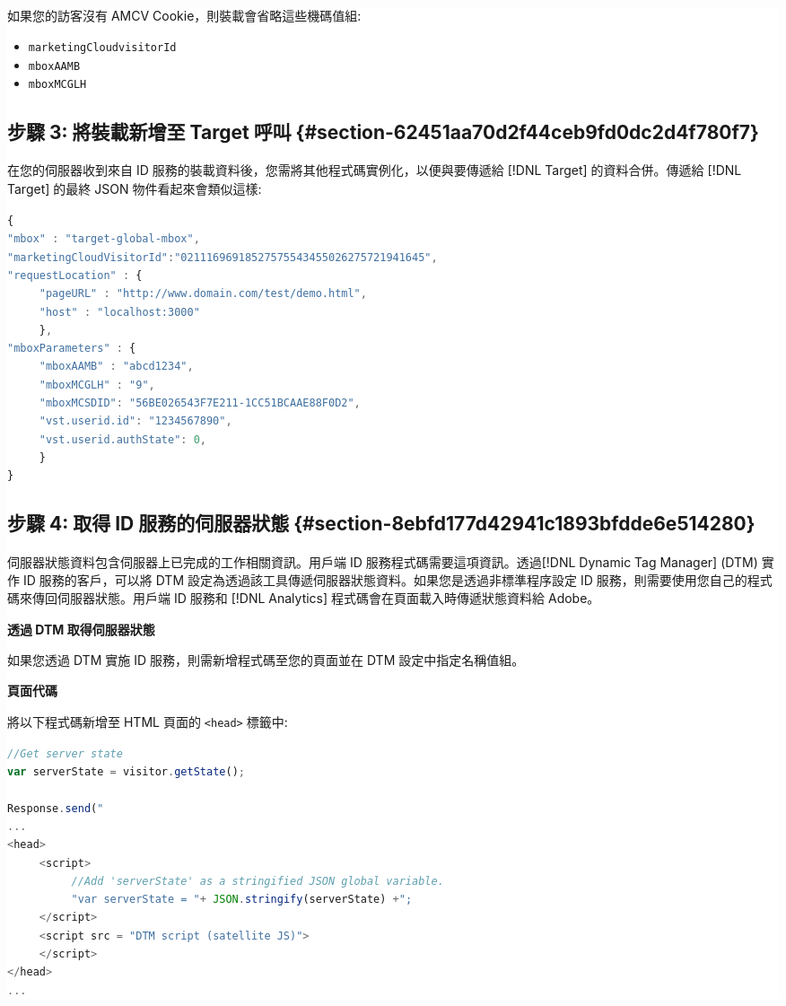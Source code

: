 如果您的訪客沒有 AMCV Cookie，則裝載會省略這些機碼值組:

* `marketingCloudvisitorId`
* `mboxAAMB`
* `mboxMCGLH`

## 步驟 3: 將裝載新增至 Target 呼叫 {#section-62451aa70d2f44ceb9fd0dc2d4f780f7}

在您的伺服器收到來自 ID 服務的裝載資料後，您需將其他程式碼實例化，以便與要傳遞給 [!DNL Target] 的資料合併。傳遞給 [!DNL Target] 的最終 JSON 物件看起來會類似這樣:

```js
{ 
"mbox" : "target-global-mbox", 
"marketingCloudVisitorId":"02111696918527575543455026275721941645", 
"requestLocation" : { 
     "pageURL" : "http://www.domain.com/test/demo.html", 
     "host" : "localhost:3000" 
     }, 
"mboxParameters" : { 
     "mboxAAMB" : "abcd1234", 
     "mboxMCGLH" : "9", 
     "mboxMCSDID": "56BE026543F7E211-1CC51BCAAE88F0D2", 
     "vst.userid.id": "1234567890", 
     "vst.userid.authState": 0, 
     } 
} 
```

## 步驟 4: 取得 ID 服務的伺服器狀態 {#section-8ebfd177d42941c1893bfdde6e514280}

伺服器狀態資料包含伺服器上已完成的工作相關資訊。用戶端 ID 服務程式碼需要這項資訊。透過[!DNL Dynamic Tag Manager] (DTM) 實作 ID 服務的客戶，可以將 DTM 設定為透過該工具傳遞伺服器狀態資料。如果您是透過非標準程序設定 ID 服務，則需要使用您自己的程式碼來傳回伺服器狀態。用戶端 ID 服務和 [!DNL Analytics] 程式碼會在頁面載入時傳遞狀態資料給 Adobe。

**透過 DTM 取得伺服器狀態**

如果您透過 DTM 實施 ID 服務，則需新增程式碼至您的頁面並在 DTM 設定中指定名稱值組。

**頁面代碼**

將以下程式碼新增至 HTML 頁面的 `<head>` 標籤中:

```js
//Get server state 
var serverState = visitor.getState(); 
 
Response.send(" 
... 
<head> 
     <script> 
          //Add 'serverState' as a stringified JSON global variable. 
          "var serverState = "+ JSON.stringify(serverState) +";  
     </script> 
     <script src = "DTM script (satellite JS)"> 
     </script> 
</head> 
...
```
